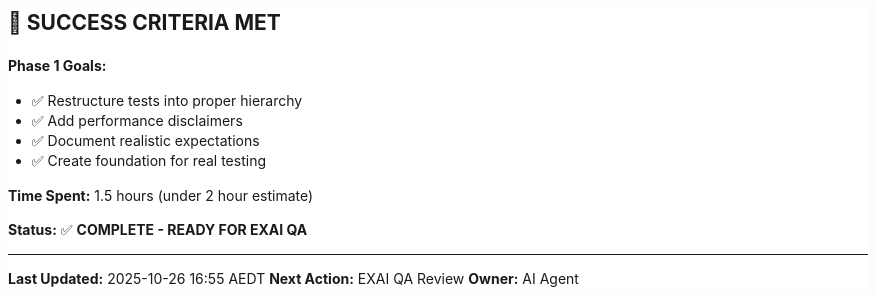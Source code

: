 
## 🎯 **SUCCESS CRITERIA MET**

**Phase 1 Goals:**
- ✅ Restructure tests into proper hierarchy
- ✅ Add performance disclaimers
- ✅ Document realistic expectations
- ✅ Create foundation for real testing

**Time Spent:** 1.5 hours (under 2 hour estimate)

**Status:** ✅ **COMPLETE - READY FOR EXAI QA**

---

**Last Updated:** 2025-10-26 16:55 AEDT
**Next Action:** EXAI QA Review
**Owner:** AI Agent

